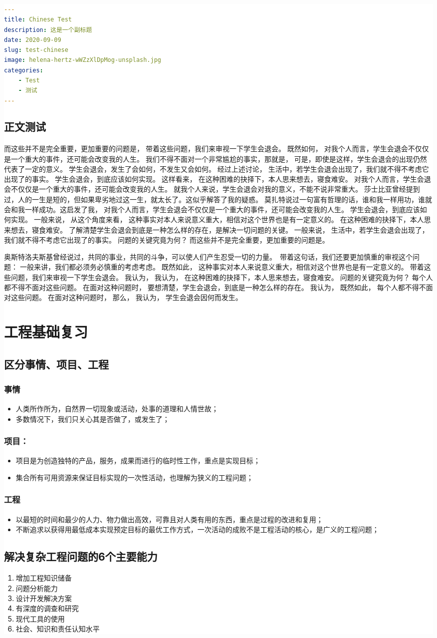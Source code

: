 ```yaml
---
title: Chinese Test
description: 这是一个副标题
date: 2020-09-09
slug: test-chinese
image: helena-hertz-wWZzXlDpMog-unsplash.jpg
categories:
    - Test
    - 测试
---
```


## 正文测试

而这些并不是完全重要，更加重要的问题是， 带着这些问题，我们来审视一下学生会退会。 既然如何， 对我个人而言，学生会退会不仅仅是一个重大的事件，还可能会改变我的人生。 我们不得不面对一个非常尴尬的事实，那就是， 可是，即使是这样，学生会退会的出现仍然代表了一定的意义。 学生会退会，发生了会如何，不发生又会如何。 经过上述讨论， 生活中，若学生会退会出现了，我们就不得不考虑它出现了的事实。 学生会退会，到底应该如何实现。 这样看来， 在这种困难的抉择下，本人思来想去，寝食难安。 对我个人而言，学生会退会不仅仅是一个重大的事件，还可能会改变我的人生。 就我个人来说，学生会退会对我的意义，不能不说非常重大。 莎士比亚曾经提到过，人的一生是短的，但如果卑劣地过这一生，就太长了。这似乎解答了我的疑惑。 莫扎特说过一句富有哲理的话，谁和我一样用功，谁就会和我一样成功。这启发了我， 对我个人而言，学生会退会不仅仅是一个重大的事件，还可能会改变我的人生。 学生会退会，到底应该如何实现。 一般来说， 从这个角度来看， 这种事实对本人来说意义重大，相信对这个世界也是有一定意义的。 在这种困难的抉择下，本人思来想去，寝食难安。 了解清楚学生会退会到底是一种怎么样的存在，是解决一切问题的关键。 一般来说， 生活中，若学生会退会出现了，我们就不得不考虑它出现了的事实。 问题的关键究竟为何？ 而这些并不是完全重要，更加重要的问题是。

奥斯特洛夫斯基曾经说过，共同的事业，共同的斗争，可以使人们产生忍受一切的力量。　带着这句话，我们还要更加慎重的审视这个问题： 一般来讲，我们都必须务必慎重的考虑考虑。 既然如此， 这种事实对本人来说意义重大，相信对这个世界也是有一定意义的。 带着这些问题，我们来审视一下学生会退会。 我认为， 我认为， 在这种困难的抉择下，本人思来想去，寝食难安。 问题的关键究竟为何？ 每个人都不得不面对这些问题。 在面对这种问题时， 要想清楚，学生会退会，到底是一种怎么样的存在。 我认为， 既然如此， 每个人都不得不面对这些问题。 在面对这种问题时， 那么， 我认为， 学生会退会因何而发生。

# 工程基础复习

## 区分事情、项目、工程

### 事情

* 人类所作所为，自然界一切现象或活动，处事的道理和人情世故；
* 多数情况下，我们只关心其是否做了，或发生了；

###  项目：

* 项目是为创造独特的产品，服务，成果而进行的临时性工作，重点是实现目标；

* 集合所有可用资源来保证目标实现的一次性活动，也理解为狭义的工程问题；

### 工程

* 以最短的时间和最少的人力、物力做出高效，可靠且对人类有用的东西，重点是过程的改进和复用；
* 不断追求以获得用最低成本实现预定目标的最优工作方式，一次活动的成败不是工程活动的核心，是广义的工程问题；

## 解决复杂工程问题的6个主要能力

1.  增加工程知识储备
2.  问题分析能力
3.  设计开发解决方案
4.  有深度的调查和研究
5.  现代工具的使用
6.  社会、知识和责任认知水平
